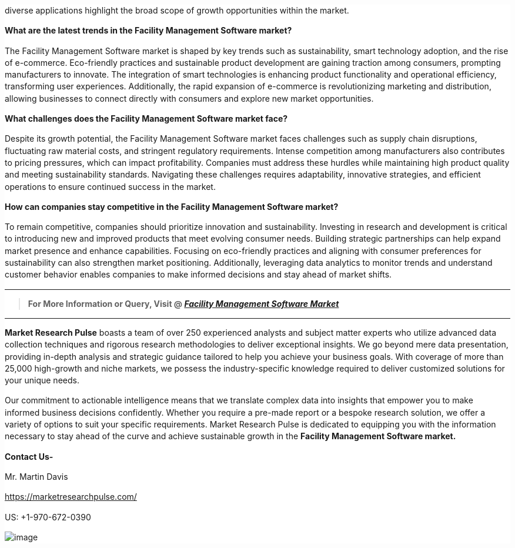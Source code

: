 diverse applications highlight the broad scope of growth opportunities within the market.</p><p><strong>What are the latest trends in the Facility Management Software market?</strong></p><p>The Facility Management Software market is shaped by key trends such as sustainability, smart technology adoption, and the rise of e-commerce. Eco-friendly practices and sustainable product development are gaining traction among consumers, prompting manufacturers to innovate. The integration of smart technologies is enhancing product functionality and operational efficiency, transforming user experiences. Additionally, the rapid expansion of e-commerce is revolutionizing marketing and distribution, allowing businesses to connect directly with consumers and explore new market opportunities.</p><p><strong>What challenges does the Facility Management Software market face?</strong></p><p>Despite its growth potential, the Facility Management Software market faces challenges such as supply chain disruptions, fluctuating raw material costs, and stringent regulatory requirements. Intense competition among manufacturers also contributes to pricing pressures, which can impact profitability. Companies must address these hurdles while maintaining high product quality and meeting sustainability standards. Navigating these challenges requires adaptability, innovative strategies, and efficient operations to ensure continued success in the market.</p><p><strong>How can companies stay competitive in the Facility Management Software market?</strong></p><p>To remain competitive, companies should prioritize innovation and sustainability. Investing in research and development is critical to introducing new and improved products that meet evolving consumer needs. Building strategic partnerships can help expand market presence and enhance capabilities. Focusing on eco-friendly practices and aligning with consumer preferences for sustainability can also strengthen market positioning. Additionally, leveraging data analytics to monitor trends and understand customer behavior enables companies to make informed decisions and stay ahead of market shifts.</p><hr /><blockquote><p><strong>For More Information or Query, Visit @&nbsp;<em><a href="https://marketresearchpulse.com/report/31622/facility-management-software-market?utm_source=Linkedin&utm_medium=052">Facility Management Software Market</a></em></strong></p></blockquote><hr /><p><strong>Market Research Pulse</strong> boasts a team of over 250 experienced analysts and subject matter experts who utilize advanced data collection techniques and rigorous research methodologies to deliver exceptional insights. We go beyond mere data presentation, providing in-depth analysis and strategic guidance tailored to help you achieve your business goals. With coverage of more than 25,000 high-growth and niche markets, we possess the industry-specific knowledge required to deliver customized solutions for your unique needs.</p><p>Our commitment to actionable intelligence means that we translate complex data into insights that empower you to make informed business decisions confidently. Whether you require a pre-made report or a bespoke research solution, we offer a variety of options to suit your specific requirements. Market Research Pulse is dedicated to equipping you with the information necessary to stay ahead of the curve and achieve sustainable growth in the <strong>Facility Management Software market.</strong></p><p><strong>Contact Us-</strong></p><p>Mr. Martin Davis</p><p>https://marketresearchpulse.com/</p><p>US: +1-970-672-0390</p>
![image](https://github.com/user-attachments/assets/8ba277a6-00eb-44d8-9ab9-ce10b350c7b2)
